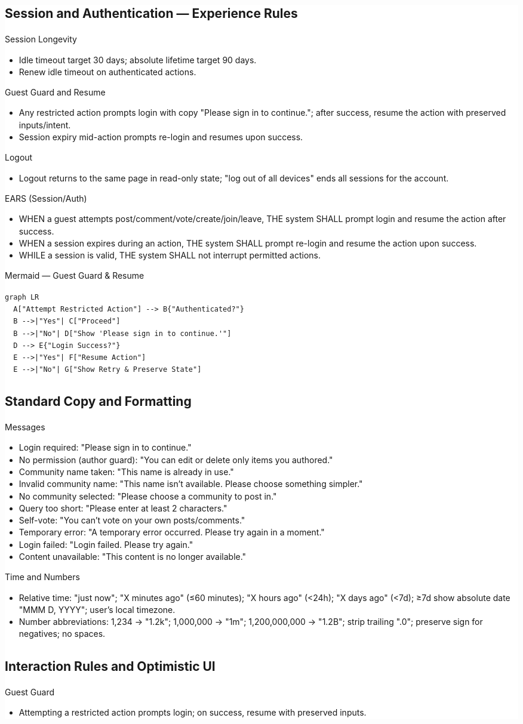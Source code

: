 ## Session and Authentication — Experience Rules
Session Longevity
- Idle timeout target 30 days; absolute lifetime target 90 days.
- Renew idle timeout on authenticated actions.

Guest Guard and Resume
- Any restricted action prompts login with copy "Please sign in to continue."; after success, resume the action with preserved inputs/intent.
- Session expiry mid-action prompts re-login and resumes upon success.

Logout
- Logout returns to the same page in read-only state; "log out of all devices" ends all sessions for the account.

EARS (Session/Auth)
- WHEN a guest attempts post/comment/vote/create/join/leave, THE system SHALL prompt login and resume the action after success.
- WHEN a session expires during an action, THE system SHALL prompt re-login and resume the action upon success.
- WHILE a session is valid, THE system SHALL not interrupt permitted actions.

Mermaid — Guest Guard & Resume
```mermaid
graph LR
  A["Attempt Restricted Action"] --> B{"Authenticated?"}
  B -->|"Yes"| C["Proceed"]
  B -->|"No"| D["Show 'Please sign in to continue.'"]
  D --> E{"Login Success?"}
  E -->|"Yes"| F["Resume Action"]
  E -->|"No"| G["Show Retry & Preserve State"]
```

## Standard Copy and Formatting
Messages
- Login required: "Please sign in to continue."
- No permission (author guard): "You can edit or delete only items you authored."
- Community name taken: "This name is already in use."
- Invalid community name: "This name isn’t available. Please choose something simpler."
- No community selected: "Please choose a community to post in."
- Query too short: "Please enter at least 2 characters."
- Self-vote: "You can’t vote on your own posts/comments."
- Temporary error: "A temporary error occurred. Please try again in a moment."
- Login failed: "Login failed. Please try again."
- Content unavailable: "This content is no longer available."

Time and Numbers
- Relative time: "just now"; "X minutes ago" (≤60 minutes); "X hours ago" (<24h); "X days ago" (<7d); ≥7d show absolute date "MMM D, YYYY"; user’s local timezone.
- Number abbreviations: 1,234 → "1.2k"; 1,000,000 → "1m"; 1,200,000,000 → "1.2B"; strip trailing ".0"; preserve sign for negatives; no spaces.

## Interaction Rules and Optimistic UI
Guest Guard
- Attempting a restricted action prompts login; on success, resume with preserved inputs.
